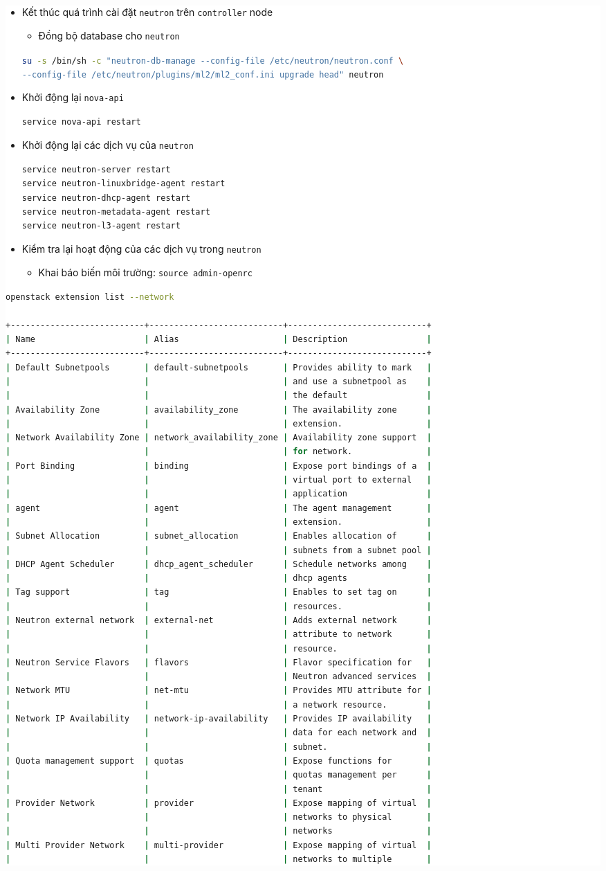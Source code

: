 - Kết thúc quá trình cài đặt `neutron` trên `controller` node
 	- Đồng bộ database cho `neutron`
	```sh
	su -s /bin/sh -c "neutron-db-manage --config-file /etc/neutron/neutron.conf \
  --config-file /etc/neutron/plugins/ml2/ml2_conf.ini upgrade head" neutron
	```

- Khởi động lại `nova-api`
	```sh
	service nova-api restart
	```
- Khởi động lại các dịch vụ của `neutron`
	```sh
	service neutron-server restart
	service neutron-linuxbridge-agent restart
	service neutron-dhcp-agent restart
	service neutron-metadata-agent restart
	service neutron-l3-agent restart
	```

- Kiểm tra lại hoạt động của các dịch vụ trong `neutron`
	- Khai báo biến môi trường: `source admin-openrc`
	
```sh
openstack extension list --network

+---------------------------+---------------------------+----------------------------+
| Name                      | Alias                     | Description                |
+---------------------------+---------------------------+----------------------------+
| Default Subnetpools       | default-subnetpools       | Provides ability to mark   |
|                           |                           | and use a subnetpool as    |
|                           |                           | the default                |
| Availability Zone         | availability_zone         | The availability zone      |
|                           |                           | extension.                 |
| Network Availability Zone | network_availability_zone | Availability zone support  |
|                           |                           | for network.               |
| Port Binding              | binding                   | Expose port bindings of a  |
|                           |                           | virtual port to external   |
|                           |                           | application                |
| agent                     | agent                     | The agent management       |
|                           |                           | extension.                 |
| Subnet Allocation         | subnet_allocation         | Enables allocation of      |
|                           |                           | subnets from a subnet pool |
| DHCP Agent Scheduler      | dhcp_agent_scheduler      | Schedule networks among    |
|                           |                           | dhcp agents                |
| Tag support               | tag                       | Enables to set tag on      |
|                           |                           | resources.                 |
| Neutron external network  | external-net              | Adds external network      |
|                           |                           | attribute to network       |
|                           |                           | resource.                  |
| Neutron Service Flavors   | flavors                   | Flavor specification for   |
|                           |                           | Neutron advanced services  |
| Network MTU               | net-mtu                   | Provides MTU attribute for |
|                           |                           | a network resource.        |
| Network IP Availability   | network-ip-availability   | Provides IP availability   |
|                           |                           | data for each network and  |
|                           |                           | subnet.                    |
| Quota management support  | quotas                    | Expose functions for       |
|                           |                           | quotas management per      |
|                           |                           | tenant                     |
| Provider Network          | provider                  | Expose mapping of virtual  |
|                           |                           | networks to physical       |
|                           |                           | networks                   |
| Multi Provider Network    | multi-provider            | Expose mapping of virtual  |
|                           |                           | networks to multiple       |
```